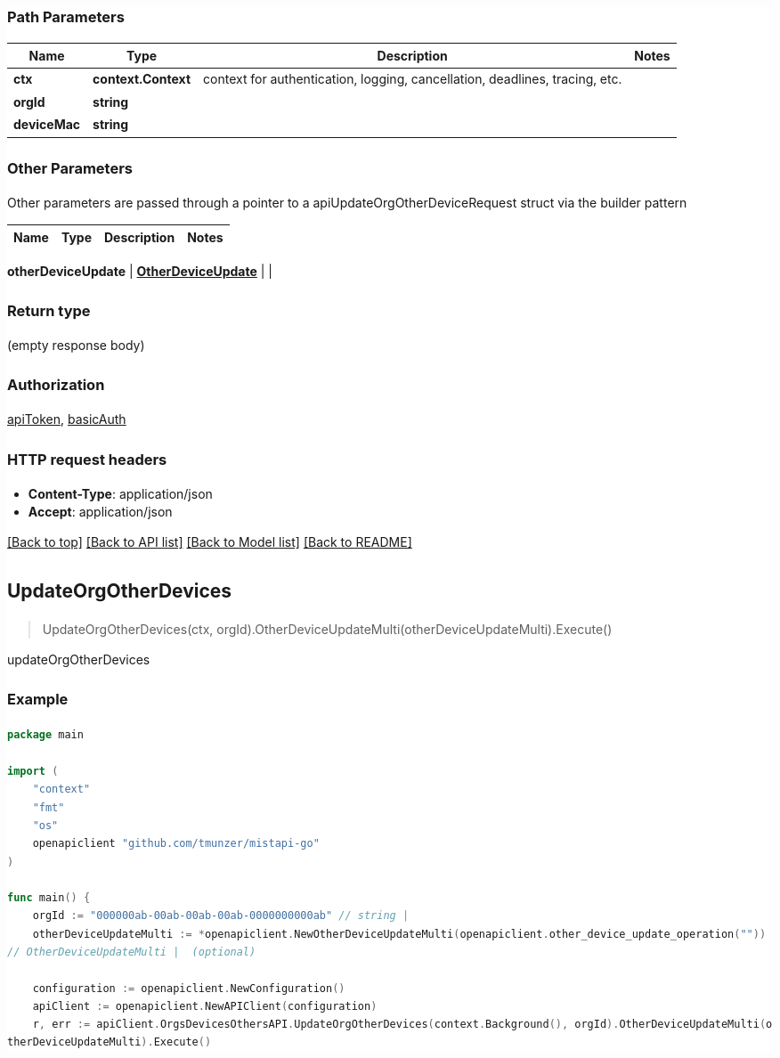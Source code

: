### Path Parameters


Name | Type | Description  | Notes
------------- | ------------- | ------------- | -------------
**ctx** | **context.Context** | context for authentication, logging, cancellation, deadlines, tracing, etc.
**orgId** | **string** |  | 
**deviceMac** | **string** |  | 

### Other Parameters

Other parameters are passed through a pointer to a apiUpdateOrgOtherDeviceRequest struct via the builder pattern


Name | Type | Description  | Notes
------------- | ------------- | ------------- | -------------


 **otherDeviceUpdate** | [**OtherDeviceUpdate**](OtherDeviceUpdate.md) |  | 

### Return type

 (empty response body)

### Authorization

[apiToken](../README.md#apiToken), [basicAuth](../README.md#basicAuth)

### HTTP request headers

- **Content-Type**: application/json
- **Accept**: application/json

[[Back to top]](#) [[Back to API list]](../README.md#documentation-for-api-endpoints)
[[Back to Model list]](../README.md#documentation-for-models)
[[Back to README]](../README.md)


## UpdateOrgOtherDevices

> UpdateOrgOtherDevices(ctx, orgId).OtherDeviceUpdateMulti(otherDeviceUpdateMulti).Execute()

updateOrgOtherDevices



### Example

```go
package main

import (
	"context"
	"fmt"
	"os"
	openapiclient "github.com/tmunzer/mistapi-go"
)

func main() {
	orgId := "000000ab-00ab-00ab-00ab-0000000000ab" // string | 
	otherDeviceUpdateMulti := *openapiclient.NewOtherDeviceUpdateMulti(openapiclient.other_device_update_operation("")) // OtherDeviceUpdateMulti |  (optional)

	configuration := openapiclient.NewConfiguration()
	apiClient := openapiclient.NewAPIClient(configuration)
	r, err := apiClient.OrgsDevicesOthersAPI.UpdateOrgOtherDevices(context.Background(), orgId).OtherDeviceUpdateMulti(otherDeviceUpdateMulti).Execute()
```